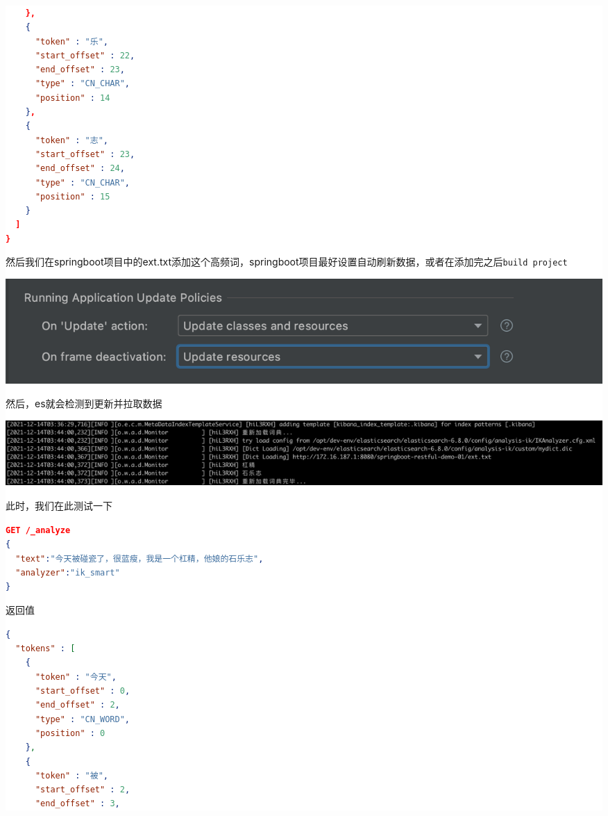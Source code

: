 ```json
    },
    {
      "token" : "乐",
      "start_offset" : 22,
      "end_offset" : 23,
      "type" : "CN_CHAR",
      "position" : 14
    },
    {
      "token" : "志",
      "start_offset" : 23,
      "end_offset" : 24,
      "type" : "CN_CHAR",
      "position" : 15
    }
  ]
}
```

然后我们在springboot项目中的ext.txt添加这个高频词，springboot项目最好设置自动刷新数据，或者在添加完之后`build project`

![image-20211214034631171](./elasticSearch基础/image-20211214034631171.png)

然后，es就会检测到更新并拉取数据

![image-20211214034457071](./elasticSearch基础/image-20211214034457071.png)

此时，我们在此测试一下

```json
GET /_analyze
{ 
  "text":"今天被碰瓷了，很蓝瘦，我是一个杠精，他娘的石乐志", 
  "analyzer":"ik_smart"
}
```

返回值

```json
{
  "tokens" : [
    {
      "token" : "今天",
      "start_offset" : 0,
      "end_offset" : 2,
      "type" : "CN_WORD",
      "position" : 0
    },
    {
      "token" : "被",
      "start_offset" : 2,
      "end_offset" : 3,
```